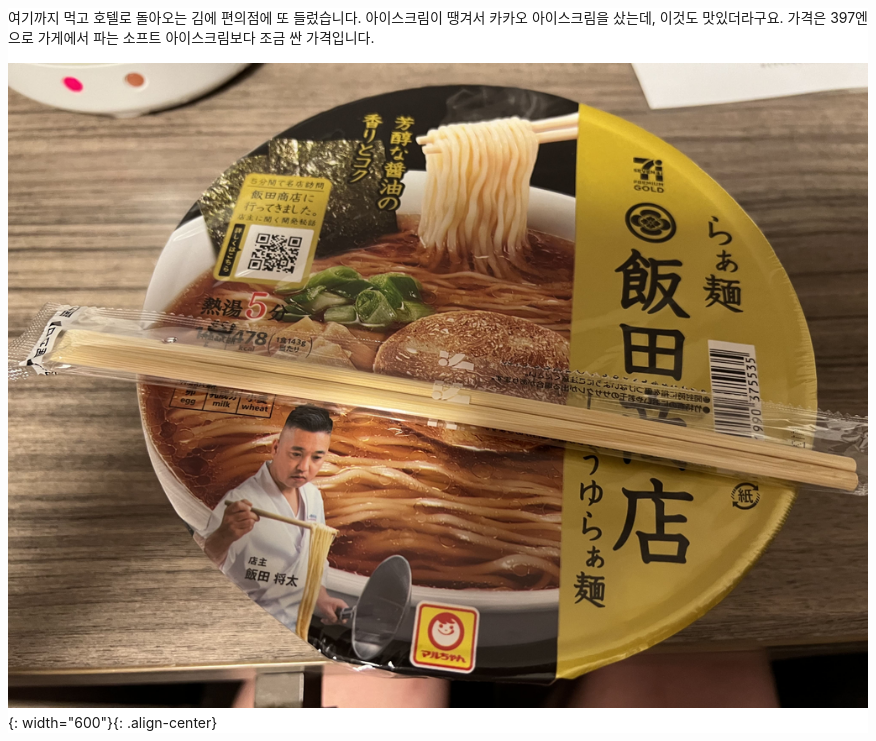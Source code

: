여기까지 먹고 호텔로 돌아오는 김에 편의점에 또 들렀습니다. 아이스크림이 땡겨서 카카오 아이스크림을 샀는데, 이것도 맛있더라구요. 가격은 397엔으로 가게에서 파는 소프트 아이스크림보다 조금 싼 가격입니다.

![](/assets/images/Travel/030/38.jpg){: width="600"}{: .align-center}
